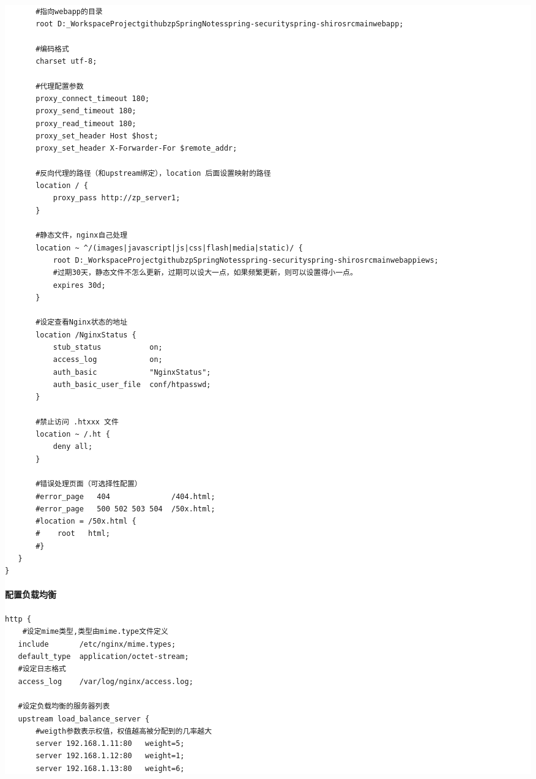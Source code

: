 ```property
       #指向webapp的目录
       root D:_WorkspaceProjectgithubzpSpringNotesspring-securityspring-shirosrcmainwebapp;

       #编码格式
       charset utf-8;

       #代理配置参数
       proxy_connect_timeout 180;
       proxy_send_timeout 180;
       proxy_read_timeout 180;
       proxy_set_header Host $host;
       proxy_set_header X-Forwarder-For $remote_addr;

       #反向代理的路径（和upstream绑定），location 后面设置映射的路径
       location / {
           proxy_pass http://zp_server1;
       }

       #静态文件，nginx自己处理
       location ~ ^/(images|javascript|js|css|flash|media|static)/ {
           root D:_WorkspaceProjectgithubzpSpringNotesspring-securityspring-shirosrcmainwebappiews;
           #过期30天，静态文件不怎么更新，过期可以设大一点，如果频繁更新，则可以设置得小一点。
           expires 30d;
       }

       #设定查看Nginx状态的地址
       location /NginxStatus {
           stub_status           on;
           access_log            on;
           auth_basic            "NginxStatus";
           auth_basic_user_file  conf/htpasswd;
       }

       #禁止访问 .htxxx 文件
       location ~ /.ht {
           deny all;
       }

       #错误处理页面（可选择性配置）
       #error_page   404              /404.html;
       #error_page   500 502 503 504  /50x.html;
       #location = /50x.html {
       #    root   html;
       #}
   }
}
```

#### 配置负载均衡

```property
http {
    #设定mime类型,类型由mime.type文件定义
   include       /etc/nginx/mime.types;
   default_type  application/octet-stream;
   #设定日志格式
   access_log    /var/log/nginx/access.log;

   #设定负载均衡的服务器列表
   upstream load_balance_server {
       #weigth参数表示权值，权值越高被分配到的几率越大
       server 192.168.1.11:80   weight=5;
       server 192.168.1.12:80   weight=1;
       server 192.168.1.13:80   weight=6;
```